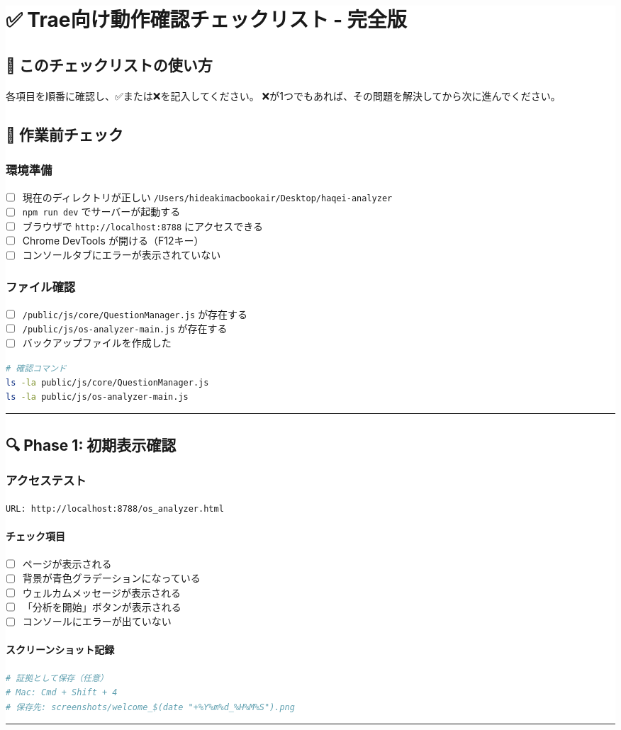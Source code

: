# ✅ Trae向け動作確認チェックリスト - 完全版

## 🎯 このチェックリストの使い方
各項目を順番に確認し、✅または❌を記入してください。
❌が1つでもあれば、その問題を解決してから次に進んでください。

## 📝 作業前チェック

### 環境準備
- [ ] 現在のディレクトリが正しい `/Users/hideakimacbookair/Desktop/haqei-analyzer`
- [ ] `npm run dev` でサーバーが起動する
- [ ] ブラウザで `http://localhost:8788` にアクセスできる
- [ ] Chrome DevTools が開ける（F12キー）
- [ ] コンソールタブにエラーが表示されていない

### ファイル確認
- [ ] `/public/js/core/QuestionManager.js` が存在する
- [ ] `/public/js/os-analyzer-main.js` が存在する
- [ ] バックアップファイルを作成した

```bash
# 確認コマンド
ls -la public/js/core/QuestionManager.js
ls -la public/js/os-analyzer-main.js
```

---

## 🔍 Phase 1: 初期表示確認

### アクセステスト
```
URL: http://localhost:8788/os_analyzer.html
```

#### チェック項目
- [ ] ページが表示される
- [ ] 背景が青色グラデーションになっている
- [ ] ウェルカムメッセージが表示される
- [ ] 「分析を開始」ボタンが表示される
- [ ] コンソールにエラーが出ていない

#### スクリーンショット記録
```bash
# 証拠として保存（任意）
# Mac: Cmd + Shift + 4
# 保存先: screenshots/welcome_$(date "+%Y%m%d_%H%M%S").png
```

---
